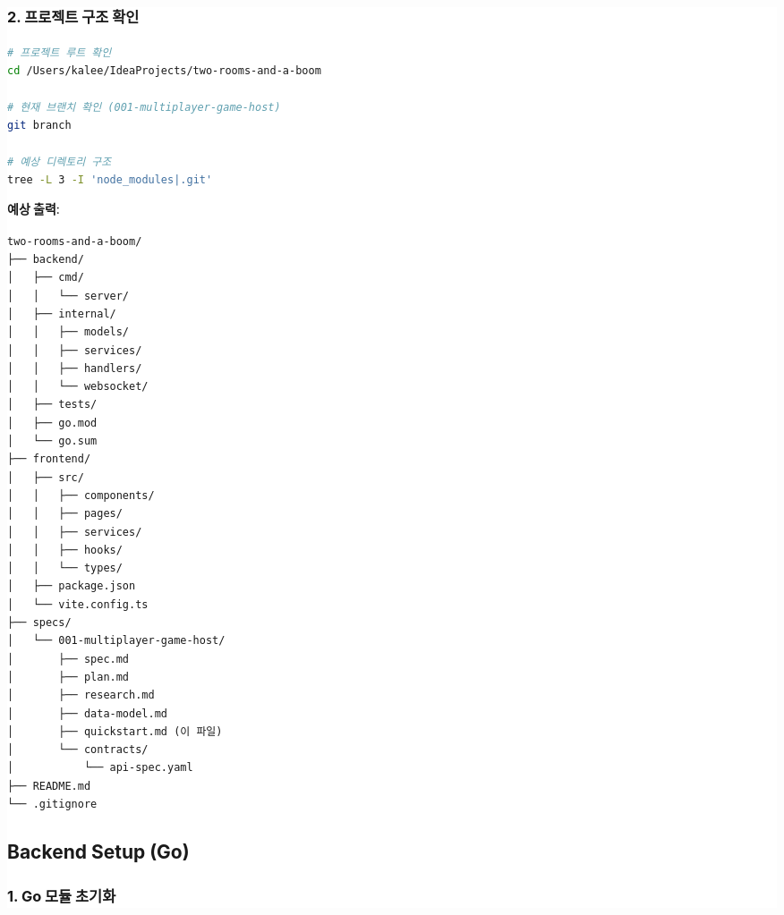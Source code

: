 ### 2. 프로젝트 구조 확인

```bash
# 프로젝트 루트 확인
cd /Users/kalee/IdeaProjects/two-rooms-and-a-boom

# 현재 브랜치 확인 (001-multiplayer-game-host)
git branch

# 예상 디렉토리 구조
tree -L 3 -I 'node_modules|.git'
```

**예상 출력**:
```
two-rooms-and-a-boom/
├── backend/
│   ├── cmd/
│   │   └── server/
│   ├── internal/
│   │   ├── models/
│   │   ├── services/
│   │   ├── handlers/
│   │   └── websocket/
│   ├── tests/
│   ├── go.mod
│   └── go.sum
├── frontend/
│   ├── src/
│   │   ├── components/
│   │   ├── pages/
│   │   ├── services/
│   │   ├── hooks/
│   │   └── types/
│   ├── package.json
│   └── vite.config.ts
├── specs/
│   └── 001-multiplayer-game-host/
│       ├── spec.md
│       ├── plan.md
│       ├── research.md
│       ├── data-model.md
│       ├── quickstart.md (이 파일)
│       └── contracts/
│           └── api-spec.yaml
├── README.md
└── .gitignore
```

## Backend Setup (Go)

### 1. Go 모듈 초기화
